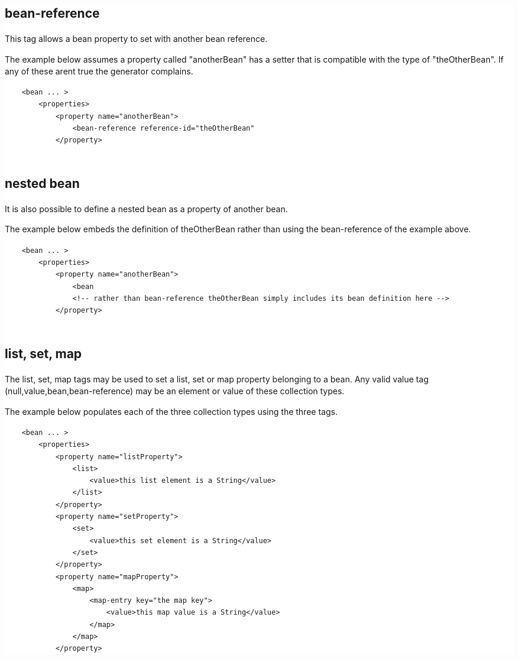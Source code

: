## bean-reference ##
This tag allows a bean property to set with another bean reference.

The example below assumes a property called "anotherBean" has a setter that is compatible with the type of "theOtherBean". If any of these arent true the generator complains.
```
	<bean ... >
		<properties>
			<property name="anotherBean">
				<bean-reference reference-id="theOtherBean"
			</property>
				
```

## nested bean ##
It is also possible to define a nested bean as a property of another bean.

The example below embeds the definition of theOtherBean rather than using the bean-reference of the example above.
```
	<bean ... >
		<properties>
			<property name="anotherBean">
				<bean
				<!-- rather than bean-reference theOtherBean simply includes its bean definition here -->
			</property>
				
```


## list, set, map ##
The list, set, map tags may be used to set a list, set or map property belonging to a bean. Any valid value tag (null,value,bean,bean-reference) may be an element or value of these collection types.

The example below populates each of the three collection types using the three tags.
```
	<bean ... >
		<properties>
			<property name="listProperty">				
				<list>
					<value>this list element is a String</value>
				</list>
			</property>
			<property name="setProperty">				
				<set>
					<value>this set element is a String</value>
				</set>
			</property>
			<property name="mapProperty">				
				<map>
					<map-entry key="the map key">
						<value>this map value is a String</value>
					</map>
				</map>
			</property>			
```
